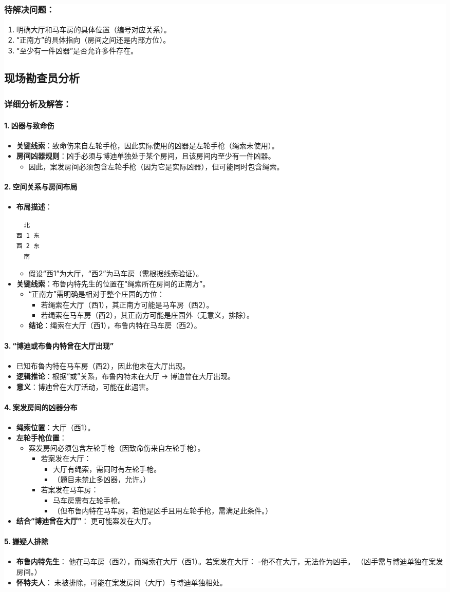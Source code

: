 
### 待解决问题：
1. 明确大厅和马车房的具体位置（编号对应关系）。
2. “正南方”的具体指向（房间之间还是内部方位）。
3. “至少有一件凶器”是否允许多件存在。

## 现场勘查员分析

### 详细分析及解答：

#### 1. 凶器与致命伤
- **关键线索**：致命伤来自左轮手枪，因此实际使用的凶器是左轮手枪（绳索未使用）。
- **房间凶器规则**：凶手必须与博迪单独处于某个房间，且该房间内至少有一件凶器。
  - 因此，案发房间必须包含左轮手枪（因为它是实际凶器），但可能同时包含绳索。

#### 2. 空间关系与房间布局
- **布局描述**：
  ```
    北
  西 1 东
  西 2 东
    南
  ```
  - 假设“西1”为大厅，“西2”为马车房（需根据线索验证）。
- **关键线索**：布鲁内特先生的位置在“绳索所在房间的正南方”。
  - “正南方”需明确是相对于整个庄园的方位：
    - 若绳索在大厅（西1），其正南方可能是马车房（西2）。
    - 若绳索在马车房（西2），其正南方可能是庄园外（无意义，排除）。
  - **结论**：绳索在大厅（西1），布鲁内特在马车房（西2）。

#### 3. “博迪或布鲁内特曾在大厅出现”
- 已知布鲁内特在马车房（西2），因此他未在大厅出现。
- **逻辑推论**：根据“或”关系，布鲁内特未在大厅 → 博迪曾在大厅出现。
- **意义**：博迪曾在大厅活动，可能在此遇害。

#### 4. 案发房间的凶器分布
- **绳索位置**：大厅（西1）。
- **左轮手枪位置**：
  - 案发房间必须包含左轮手枪（因致命伤来自左轮手枪）。
    - 若案发在大厅：
      - 大厅有绳索，需同时有左轮手枪。
      - （题目未禁止多凶器，允许。）
    - 若案发在马车房：
      - 马车房需有左轮手枪。
      - （但布鲁内特在马车房，若他是凶手且用左轮手枪，需满足此条件。）
- **结合“博迪曾在大厅”**：
  更可能案发在大厅。

#### 5. 嫌疑人排除
- **布鲁内特先生**：
  他在马车房（西2），而绳索在大厅（西1）。若案发在大厅：
   -他不在大厅，无法作为凶手。
   （凶手需与博迪单独在案发房间。）
- **怀特夫人**：
  未被排除，可能在案发房间（大厅）与博迪单独相处。
